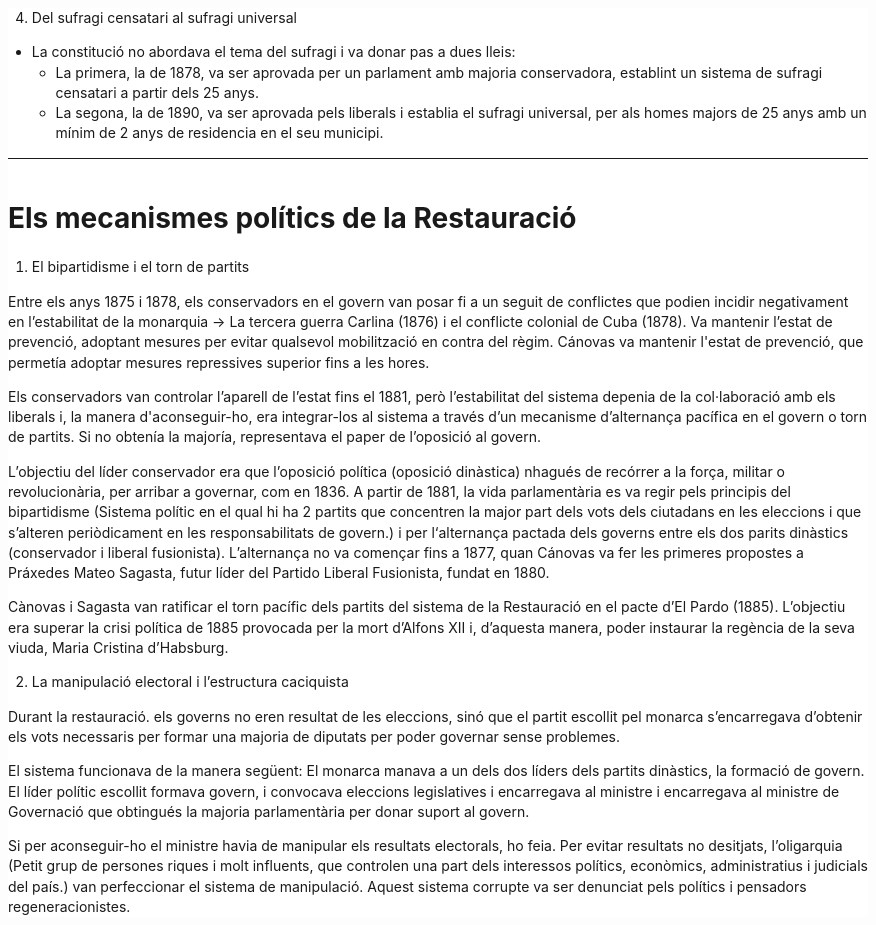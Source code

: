   
  

4) Del sufragi censatari al sufragi universal 

- La constitució no abordava el tema del sufragi i va donar pas a dues lleis: 
	- La primera, la de 1878, va ser aprovada per un parlament amb majoria conservadora, establint un sistema de sufragi censatari a partir dels 25 anys. 
	- La segona, la de 1890, va ser aprovada pels liberals i establia el sufragi universal, per als homes majors de 25 anys amb un mínim de 2 anys de residencia en el seu municipi. 

  

---

# Els mecanismes polítics de la Restauració

1) El bipartidisme i el torn de partits

Entre els anys 1875 i 1878, els conservadors en el govern van posar fi a un seguit de conflictes que podien incidir negativament en l’estabilitat de la monarquia → La tercera guerra Carlina (1876) i el conflicte colonial de Cuba (1878). Va mantenir l’estat de prevenció, adoptant mesures per evitar qualsevol mobilització en contra del règim. Cánovas va mantenir l'estat de prevenció, que permetía adoptar mesures repressives superior fins a les hores. 

Els conservadors van controlar l’aparell de l’estat fins el 1881, però l’estabilitat del sistema depenia de la col·laboració amb els liberals i, la manera d'aconseguir-ho, era integrar-los al sistema a través d’un mecanisme d’alternança pacífica en el govern o torn de partits. Si no obtenía la majoría, representava el paper de l’oposició al govern. 

L’objectiu del líder conservador era que l’oposició política (oposició dinàstica) nhagués de recórrer a la força, militar o revolucionària, per arribar a governar, com en 1836. A partir de 1881, la vida parlamentària es va regir pels principis del bipartidisme (Sistema polític en el qual hi ha 2 partits que concentren la major part dels vots dels ciutadans en les eleccions i que s’alteren periòdicament en les responsabilitats de govern.) i per l‘alternança pactada dels governs entre els dos parits dinàstics (conservador i liberal fusionista). L’alternança no va començar fins a 1877, quan Cánovas va fer les primeres propostes a Práxedes Mateo Sagasta, futur líder del Partido Liberal Fusionista, fundat en 1880. 

Cànovas i Sagasta van ratificar el torn pacífic dels partits del sistema de la Restauració en el pacte d’El Pardo (1885). L’objectiu era superar la crisi política de 1885 provocada per la mort d’Alfons XII i, d’aquesta manera, poder instaurar la regència de la seva viuda, Maria Cristina d’Habsburg.

  
  

2) La manipulació electoral i l’estructura caciquista

Durant la restauració. els governs no eren resultat de les eleccions, sinó que el partit escollit pel monarca s’encarregava d’obtenir els vots necessaris per formar una majoria de diputats per poder governar sense problemes. 

El sistema funcionava de la manera següent: El monarca manava a un dels dos líders dels partits dinàstics, la formació de govern. El líder polític escollit formava govern, i convocava eleccions legislatives i encarregava al ministre i encarregava al ministre de Governació que obtingués la majoria parlamentària per donar suport al govern. 

Si per aconseguir-ho el ministre havia de manipular els resultats electorals, ho feia. Per evitar resultats no desitjats, l’oligarquia (Petit grup de persones riques i molt influents, que controlen una part dels interessos polítics, econòmics, administratius i judicials del país.) van perfeccionar el sistema de manipulació. Aquest sistema corrupte va ser denunciat pels polítics i pensadors regeneracionistes. 
